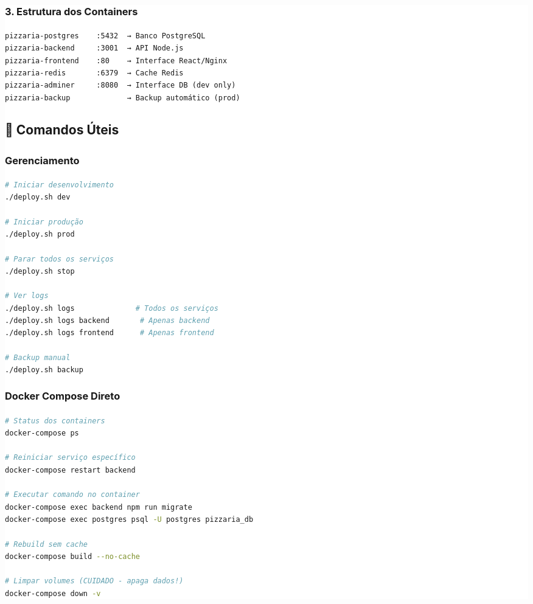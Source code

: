 ### 3. Estrutura dos Containers

```
pizzaria-postgres    :5432  → Banco PostgreSQL
pizzaria-backend     :3001  → API Node.js
pizzaria-frontend    :80    → Interface React/Nginx
pizzaria-redis       :6379  → Cache Redis
pizzaria-adminer     :8080  → Interface DB (dev only)
pizzaria-backup             → Backup automático (prod)
```

## 📝 Comandos Úteis

### Gerenciamento
```bash
# Iniciar desenvolvimento
./deploy.sh dev

# Iniciar produção
./deploy.sh prod

# Parar todos os serviços
./deploy.sh stop

# Ver logs
./deploy.sh logs              # Todos os serviços
./deploy.sh logs backend       # Apenas backend
./deploy.sh logs frontend      # Apenas frontend

# Backup manual
./deploy.sh backup
```

### Docker Compose Direto
```bash
# Status dos containers
docker-compose ps

# Reiniciar serviço específico
docker-compose restart backend

# Executar comando no container
docker-compose exec backend npm run migrate
docker-compose exec postgres psql -U postgres pizzaria_db

# Rebuild sem cache
docker-compose build --no-cache

# Limpar volumes (CUIDADO - apaga dados!)
docker-compose down -v
```
